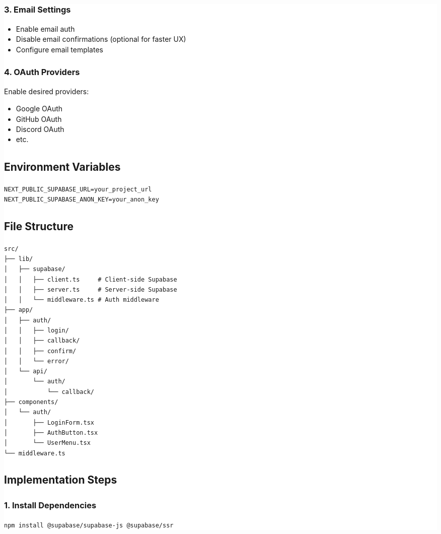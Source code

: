 ### 3. Email Settings
- Enable email auth
- Disable email confirmations (optional for faster UX)
- Configure email templates

### 4. OAuth Providers
Enable desired providers:
- Google OAuth
- GitHub OAuth
- Discord OAuth
- etc.

## Environment Variables

```env
NEXT_PUBLIC_SUPABASE_URL=your_project_url
NEXT_PUBLIC_SUPABASE_ANON_KEY=your_anon_key
```

## File Structure

```
src/
├── lib/
│   ├── supabase/
│   │   ├── client.ts     # Client-side Supabase
│   │   ├── server.ts     # Server-side Supabase
│   │   └── middleware.ts # Auth middleware
├── app/
│   ├── auth/
│   │   ├── login/
│   │   ├── callback/
│   │   ├── confirm/
│   │   └── error/
│   └── api/
│       └── auth/
│           └── callback/
├── components/
│   └── auth/
│       ├── LoginForm.tsx
│       ├── AuthButton.tsx
│       └── UserMenu.tsx
└── middleware.ts
```

## Implementation Steps

### 1. Install Dependencies
```bash
npm install @supabase/supabase-js @supabase/ssr
```
